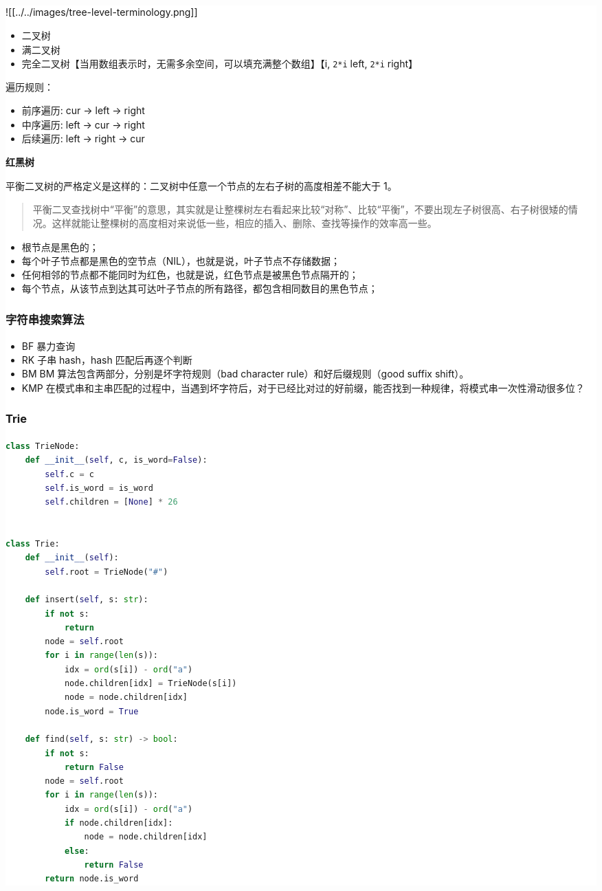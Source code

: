 ![[../../images/tree-level-terminology.png]]

- 二叉树
- 满二叉树
- 完全二叉树【当用数组表示时，无需多余空间，可以填充满整个数组】【i, `2*i` left, `2*i` right】

遍历规则：

- 前序遍历: cur -> left -> right
- 中序遍历: left -> cur -> right
- 后续遍历: left -> right -> cur

**红黑树**

平衡二叉树的严格定义是这样的：二叉树中任意一个节点的左右子树的高度相差不能大于 1。

> 平衡二叉查找树中“平衡”的意思，其实就是让整棵树左右看起来比较“对称”、比较“平衡”，不要出现左子树很高、右子树很矮的情况。这样就能让整棵树的高度相对来说低一些，相应的插入、删除、查找等操作的效率高一些。

- 根节点是黑色的；
- 每个叶子节点都是黑色的空节点（NIL），也就是说，叶子节点不存储数据；
- 任何相邻的节点都不能同时为红色，也就是说，红色节点是被黑色节点隔开的；
- 每个节点，从该节点到达其可达叶子节点的所有路径，都包含相同数目的黑色节点；

### 字符串搜索算法

- BF 暴力查询
- RK 子串 hash，hash 匹配后再逐个判断
- BM BM 算法包含两部分，分别是坏字符规则（bad character rule）和好后缀规则（good suffix shift）。
- KMP 在模式串和主串匹配的过程中，当遇到坏字符后，对于已经比对过的好前缀，能否找到一种规律，将模式串一次性滑动很多位？

### Trie

```py
class TrieNode:
    def __init__(self, c, is_word=False):
        self.c = c
        self.is_word = is_word
        self.children = [None] * 26


class Trie:
    def __init__(self):
        self.root = TrieNode("#")

    def insert(self, s: str):
        if not s:
            return
        node = self.root
        for i in range(len(s)):
            idx = ord(s[i]) - ord("a")
            node.children[idx] = TrieNode(s[i])
            node = node.children[idx]
        node.is_word = True

    def find(self, s: str) -> bool:
        if not s:
            return False
        node = self.root
        for i in range(len(s)):
            idx = ord(s[i]) - ord("a")
            if node.children[idx]:
                node = node.children[idx]
            else:
                return False
        return node.is_word
```